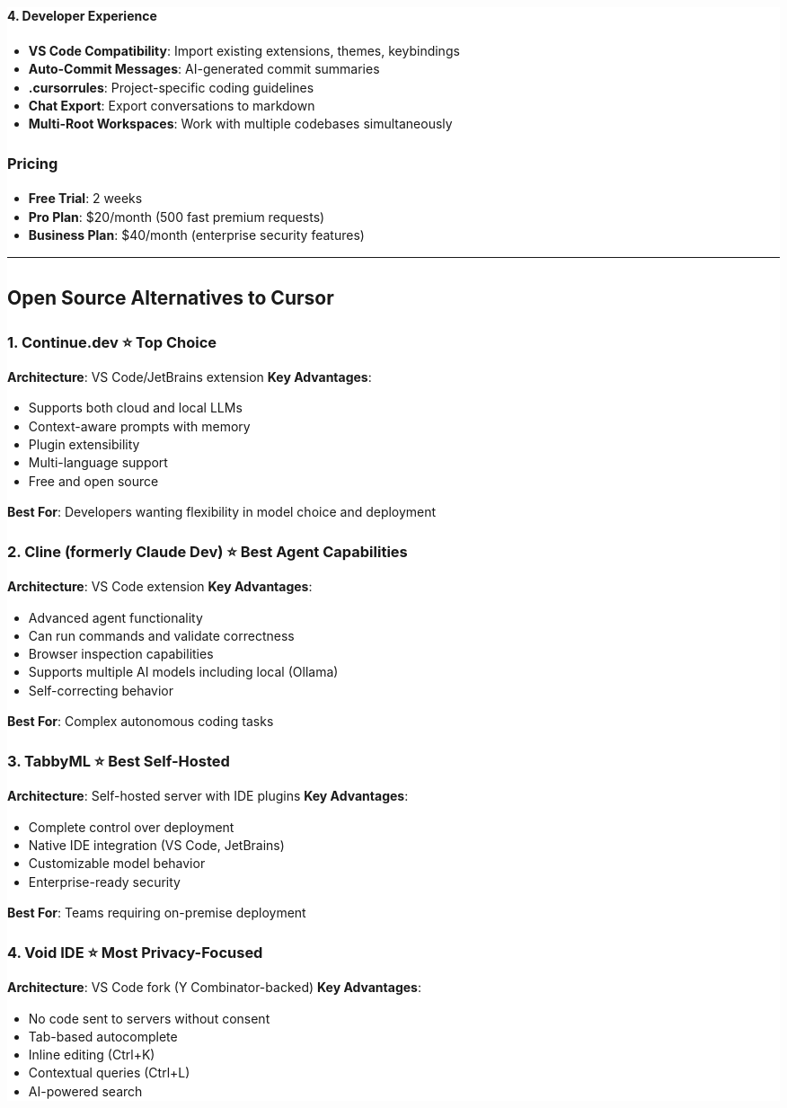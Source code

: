 #### 4. Developer Experience
- **VS Code Compatibility**: Import existing extensions, themes, keybindings
- **Auto-Commit Messages**: AI-generated commit summaries
- **.cursorrules**: Project-specific coding guidelines
- **Chat Export**: Export conversations to markdown
- **Multi-Root Workspaces**: Work with multiple codebases simultaneously

### Pricing
- **Free Trial**: 2 weeks
- **Pro Plan**: $20/month (500 fast premium requests)
- **Business Plan**: $40/month (enterprise security features)

---

## Open Source Alternatives to Cursor

### 1. **Continue.dev** ⭐ Top Choice
**Architecture**: VS Code/JetBrains extension
**Key Advantages**:
- Supports both cloud and local LLMs
- Context-aware prompts with memory
- Plugin extensibility
- Multi-language support
- Free and open source

**Best For**: Developers wanting flexibility in model choice and deployment

### 2. **Cline (formerly Claude Dev)** ⭐ Best Agent Capabilities
**Architecture**: VS Code extension
**Key Advantages**:
- Advanced agent functionality
- Can run commands and validate correctness
- Browser inspection capabilities
- Supports multiple AI models including local (Ollama)
- Self-correcting behavior

**Best For**: Complex autonomous coding tasks

### 3. **TabbyML** ⭐ Best Self-Hosted
**Architecture**: Self-hosted server with IDE plugins
**Key Advantages**:
- Complete control over deployment
- Native IDE integration (VS Code, JetBrains)
- Customizable model behavior
- Enterprise-ready security

**Best For**: Teams requiring on-premise deployment

### 4. **Void IDE** ⭐ Most Privacy-Focused
**Architecture**: VS Code fork (Y Combinator-backed)
**Key Advantages**:
- No code sent to servers without consent
- Tab-based autocomplete
- Inline editing (Ctrl+K)
- Contextual queries (Ctrl+L)
- AI-powered search
